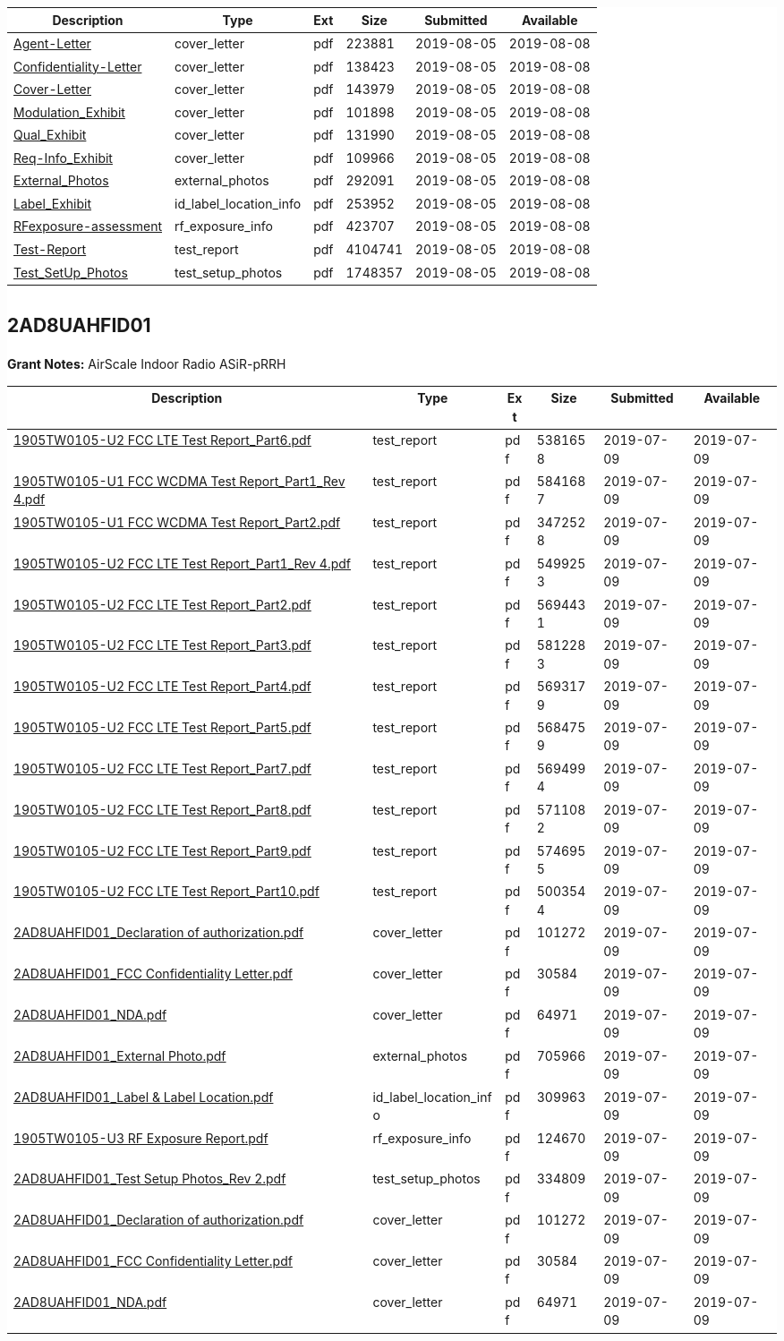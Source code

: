 | Description | Type | Ext | Size | Submitted | Available |
| ----------- | ---- | --- | ---- | --------- | --------- |
| [Agent-Letter](2AD8UAEWB01/cc1097c185f8c0b440e439bad01a6ad0/4386288.pdf) | cover_letter | pdf | 223881 | 2019-08-05 | 2019-08-08 |
| [Confidentiality-Letter](2AD8UAEWB01/cc1097c185f8c0b440e439bad01a6ad0/4386289.pdf) | cover_letter | pdf | 138423 | 2019-08-05 | 2019-08-08 |
| [Cover-Letter](2AD8UAEWB01/cc1097c185f8c0b440e439bad01a6ad0/4386290.pdf) | cover_letter | pdf | 143979 | 2019-08-05 | 2019-08-08 |
| [Modulation_Exhibit](2AD8UAEWB01/cc1097c185f8c0b440e439bad01a6ad0/4386293.pdf) | cover_letter | pdf | 101898 | 2019-08-05 | 2019-08-08 |
| [Qual_Exhibit](2AD8UAEWB01/cc1097c185f8c0b440e439bad01a6ad0/4386294.pdf) | cover_letter | pdf | 131990 | 2019-08-05 | 2019-08-08 |
| [Req-Info_Exhibit](2AD8UAEWB01/cc1097c185f8c0b440e439bad01a6ad0/4386295.pdf) | cover_letter | pdf | 109966 | 2019-08-05 | 2019-08-08 |
| [External_Photos](2AD8UAEWB01/cc1097c185f8c0b440e439bad01a6ad0/4386291.pdf) | external_photos | pdf | 292091 | 2019-08-05 | 2019-08-08 |
| [Label_Exhibit](2AD8UAEWB01/cc1097c185f8c0b440e439bad01a6ad0/4386292.pdf) | id_label_location_info | pdf | 253952 | 2019-08-05 | 2019-08-08 |
| [RFexposure-assessment](2AD8UAEWB01/cc1097c185f8c0b440e439bad01a6ad0/4386296.pdf) | rf_exposure_info | pdf | 423707 | 2019-08-05 | 2019-08-08 |
| [Test-Report](2AD8UAEWB01/cc1097c185f8c0b440e439bad01a6ad0/4386298.pdf) | test_report | pdf | 4104741 | 2019-08-05 | 2019-08-08 |
| [Test_SetUp_Photos](2AD8UAEWB01/cc1097c185f8c0b440e439bad01a6ad0/4386297.pdf) | test_setup_photos | pdf | 1748357 | 2019-08-05 | 2019-08-08 |
## 2AD8UAHFID01
**Grant Notes:** AirScale Indoor Radio ASiR-pRRH

| Description | Type | Ext | Size | Submitted | Available |
| ----------- | ---- | --- | ---- | --------- | --------- |
| [1905TW0105-U2 FCC LTE Test Report_Part6.pdf](2AD8UAHFID01/a59ccf5970593de84facaac6d5b9da85/4349289.pdf) | test_report | pdf | 5381658 | 2019-07-09 | 2019-07-09 |
| [1905TW0105-U1 FCC WCDMA Test Report_Part1_Rev 4.pdf](2AD8UAHFID01/a59ccf5970593de84facaac6d5b9da85/4349282.pdf) | test_report | pdf | 5841687 | 2019-07-09 | 2019-07-09 |
| [1905TW0105-U1 FCC WCDMA Test Report_Part2.pdf](2AD8UAHFID01/a59ccf5970593de84facaac6d5b9da85/4349283.pdf) | test_report | pdf | 3472528 | 2019-07-09 | 2019-07-09 |
| [1905TW0105-U2 FCC LTE Test Report_Part1_Rev 4.pdf](2AD8UAHFID01/a59ccf5970593de84facaac6d5b9da85/4349284.pdf) | test_report | pdf | 5499253 | 2019-07-09 | 2019-07-09 |
| [1905TW0105-U2 FCC LTE Test Report_Part2.pdf](2AD8UAHFID01/a59ccf5970593de84facaac6d5b9da85/4349285.pdf) | test_report | pdf | 5694431 | 2019-07-09 | 2019-07-09 |
| [1905TW0105-U2 FCC LTE Test Report_Part3.pdf](2AD8UAHFID01/a59ccf5970593de84facaac6d5b9da85/4349286.pdf) | test_report | pdf | 5812283 | 2019-07-09 | 2019-07-09 |
| [1905TW0105-U2 FCC LTE Test Report_Part4.pdf](2AD8UAHFID01/a59ccf5970593de84facaac6d5b9da85/4349287.pdf) | test_report | pdf | 5693179 | 2019-07-09 | 2019-07-09 |
| [1905TW0105-U2 FCC LTE Test Report_Part5.pdf](2AD8UAHFID01/a59ccf5970593de84facaac6d5b9da85/4349288.pdf) | test_report | pdf | 5684759 | 2019-07-09 | 2019-07-09 |
| [1905TW0105-U2 FCC LTE Test Report_Part7.pdf](2AD8UAHFID01/a59ccf5970593de84facaac6d5b9da85/4349290.pdf) | test_report | pdf | 5694994 | 2019-07-09 | 2019-07-09 |
| [1905TW0105-U2 FCC LTE Test Report_Part8.pdf](2AD8UAHFID01/a59ccf5970593de84facaac6d5b9da85/4349291.pdf) | test_report | pdf | 5711082 | 2019-07-09 | 2019-07-09 |
| [1905TW0105-U2 FCC LTE Test Report_Part9.pdf](2AD8UAHFID01/a59ccf5970593de84facaac6d5b9da85/4349292.pdf) | test_report | pdf | 5746955 | 2019-07-09 | 2019-07-09 |
| [1905TW0105-U2 FCC LTE Test Report_Part10.pdf](2AD8UAHFID01/a59ccf5970593de84facaac6d5b9da85/4349293.pdf) | test_report | pdf | 5003544 | 2019-07-09 | 2019-07-09 |
| [2AD8UAHFID01_Declaration of authorization.pdf](2AD8UAHFID01/a59ccf5970593de84facaac6d5b9da85/4349258.pdf) | cover_letter | pdf | 101272 | 2019-07-09 | 2019-07-09 |
| [2AD8UAHFID01_FCC Confidentiality Letter.pdf](2AD8UAHFID01/a59ccf5970593de84facaac6d5b9da85/4349259.pdf) | cover_letter | pdf | 30584 | 2019-07-09 | 2019-07-09 |
| [2AD8UAHFID01_NDA.pdf](2AD8UAHFID01/a59ccf5970593de84facaac6d5b9da85/3184157.pdf) | cover_letter | pdf | 64971 | 2019-07-09 | 2019-07-09 |
| [2AD8UAHFID01_External Photo.pdf](2AD8UAHFID01/a59ccf5970593de84facaac6d5b9da85/4349261.pdf) | external_photos | pdf | 705966 | 2019-07-09 | 2019-07-09 |
| [2AD8UAHFID01_Label & Label Location.pdf](2AD8UAHFID01/a59ccf5970593de84facaac6d5b9da85/4349262.pdf) | id_label_location_info | pdf | 309963 | 2019-07-09 | 2019-07-09 |
| [1905TW0105-U3 RF Exposure Report.pdf](2AD8UAHFID01/a59ccf5970593de84facaac6d5b9da85/4349269.pdf) | rf_exposure_info | pdf | 124670 | 2019-07-09 | 2019-07-09 |
| [2AD8UAHFID01_Test Setup Photos_Rev 2.pdf](2AD8UAHFID01/a59ccf5970593de84facaac6d5b9da85/4349266.pdf) | test_setup_photos | pdf | 334809 | 2019-07-09 | 2019-07-09 |
| [2AD8UAHFID01_Declaration of authorization.pdf](2AD8UAHFID01/ab3955741dbe46844c90d245f7dc0d18/4349258.pdf) | cover_letter | pdf | 101272 | 2019-07-09 | 2019-07-09 |
| [2AD8UAHFID01_FCC Confidentiality Letter.pdf](2AD8UAHFID01/ab3955741dbe46844c90d245f7dc0d18/4349259.pdf) | cover_letter | pdf | 30584 | 2019-07-09 | 2019-07-09 |
| [2AD8UAHFID01_NDA.pdf](2AD8UAHFID01/ab3955741dbe46844c90d245f7dc0d18/3184157.pdf) | cover_letter | pdf | 64971 | 2019-07-09 | 2019-07-09 |